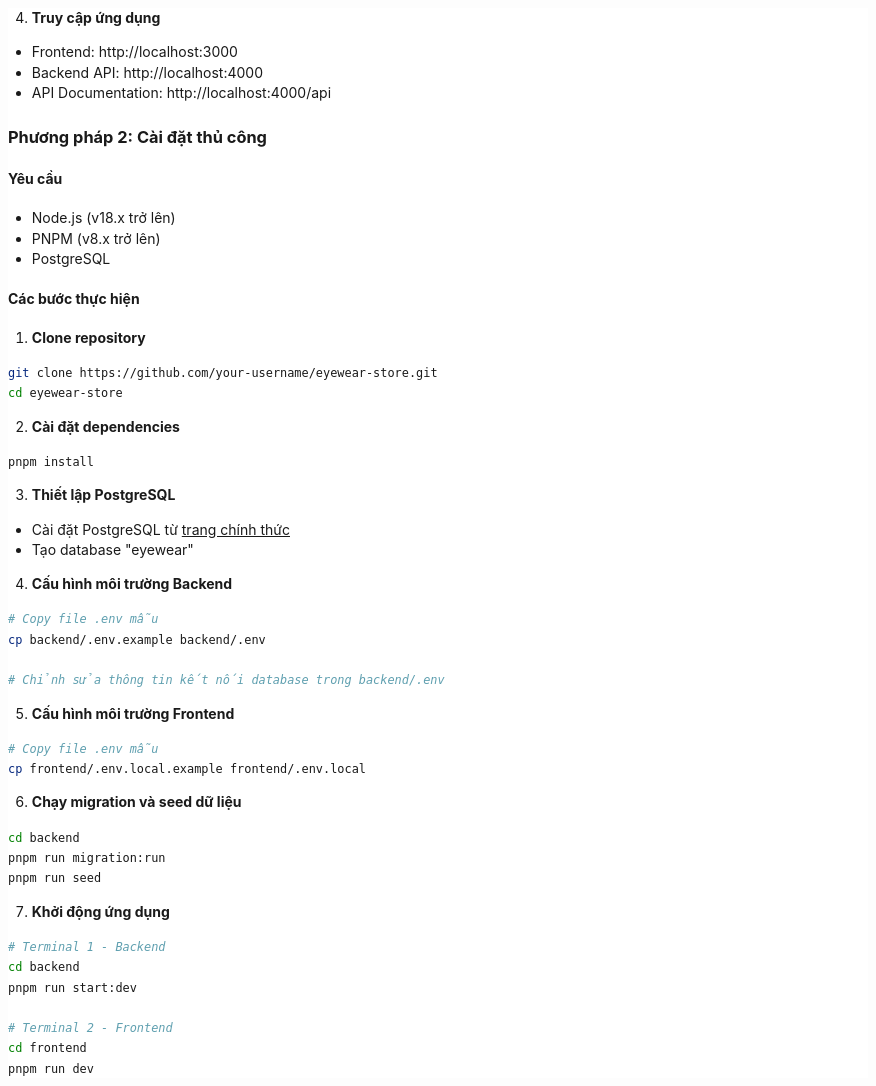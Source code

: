 4. **Truy cập ứng dụng**
- Frontend: http://localhost:3000
- Backend API: http://localhost:4000
- API Documentation: http://localhost:4000/api

### Phương pháp 2: Cài đặt thủ công

#### Yêu cầu
- Node.js (v18.x trở lên)
- PNPM (v8.x trở lên)
- PostgreSQL

#### Các bước thực hiện

1. **Clone repository**
```bash
git clone https://github.com/your-username/eyewear-store.git
cd eyewear-store
```

2. **Cài đặt dependencies**
```bash
pnpm install
```

3. **Thiết lập PostgreSQL**
- Cài đặt PostgreSQL từ [trang chính thức](https://www.postgresql.org/download/)
- Tạo database "eyewear"

4. **Cấu hình môi trường Backend**
```bash
# Copy file .env mẫu
cp backend/.env.example backend/.env

# Chỉnh sửa thông tin kết nối database trong backend/.env
```

5. **Cấu hình môi trường Frontend**
```bash
# Copy file .env mẫu
cp frontend/.env.local.example frontend/.env.local
```

6. **Chạy migration và seed dữ liệu**
```bash
cd backend
pnpm run migration:run
pnpm run seed
```

7. **Khởi động ứng dụng**
```bash
# Terminal 1 - Backend
cd backend
pnpm run start:dev

# Terminal 2 - Frontend
cd frontend
pnpm run dev
```
